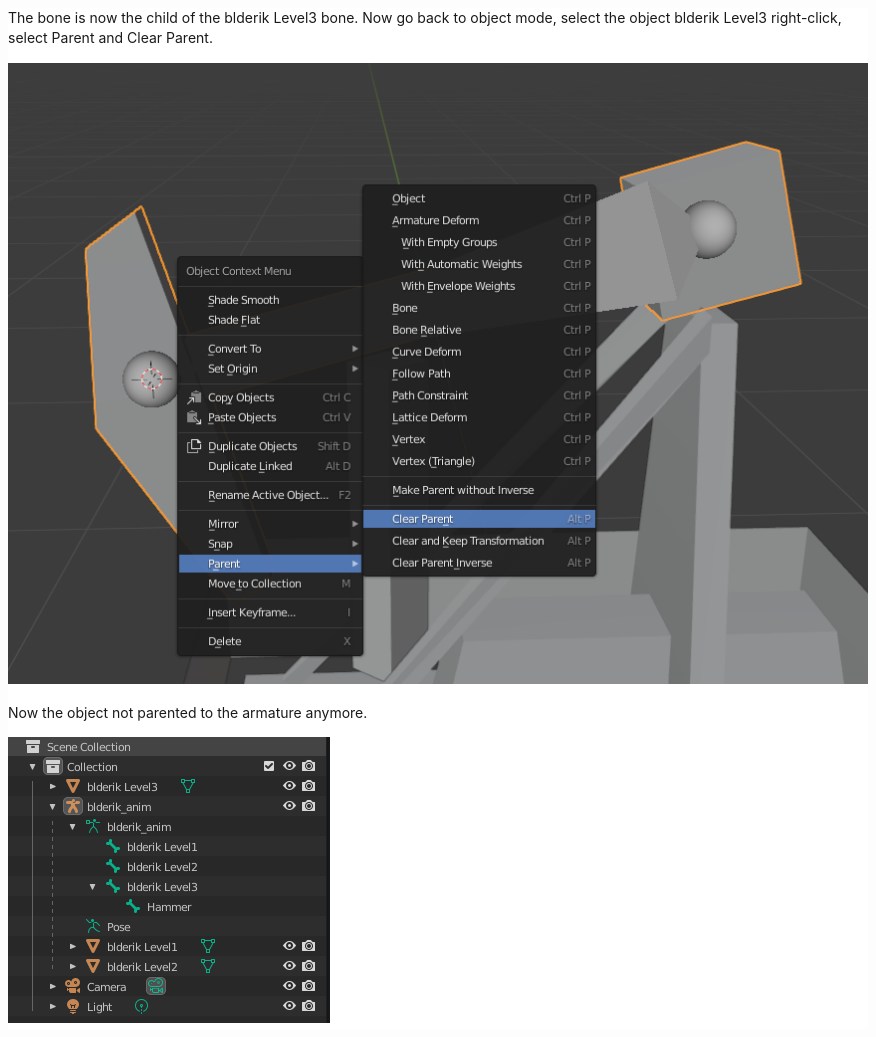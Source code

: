 The bone is now the child of the blderik Level3 bone. Now go back to object mode, select the object blderik Level3 right-click, select Parent and Clear Parent.

![](./019.png)

Now the object not parented to the armature anymore. 

![](./020.png)
